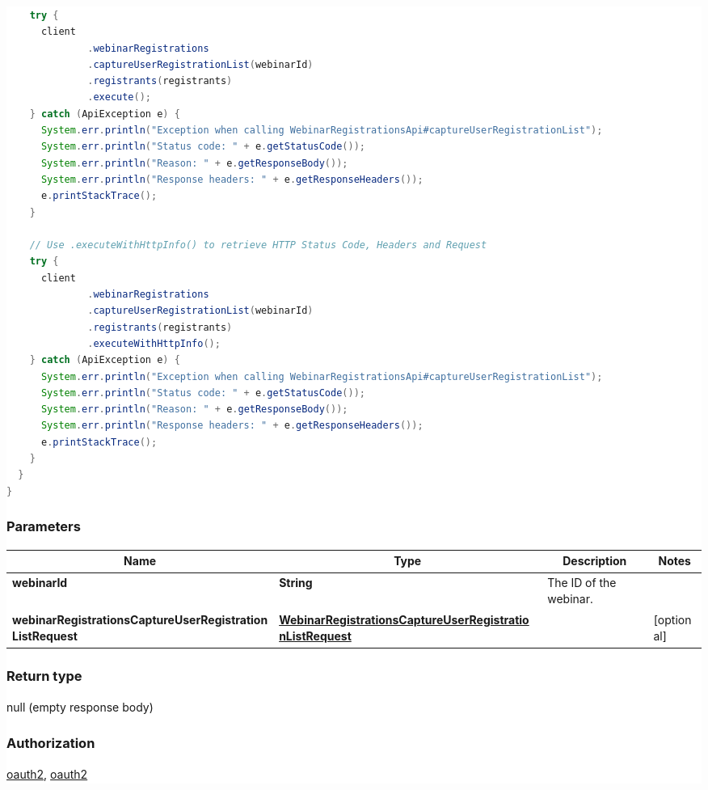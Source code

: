 ```java
    try {
      client
              .webinarRegistrations
              .captureUserRegistrationList(webinarId)
              .registrants(registrants)
              .execute();
    } catch (ApiException e) {
      System.err.println("Exception when calling WebinarRegistrationsApi#captureUserRegistrationList");
      System.err.println("Status code: " + e.getStatusCode());
      System.err.println("Reason: " + e.getResponseBody());
      System.err.println("Response headers: " + e.getResponseHeaders());
      e.printStackTrace();
    }

    // Use .executeWithHttpInfo() to retrieve HTTP Status Code, Headers and Request
    try {
      client
              .webinarRegistrations
              .captureUserRegistrationList(webinarId)
              .registrants(registrants)
              .executeWithHttpInfo();
    } catch (ApiException e) {
      System.err.println("Exception when calling WebinarRegistrationsApi#captureUserRegistrationList");
      System.err.println("Status code: " + e.getStatusCode());
      System.err.println("Reason: " + e.getResponseBody());
      System.err.println("Response headers: " + e.getResponseHeaders());
      e.printStackTrace();
    }
  }
}

```

### Parameters

| Name | Type | Description  | Notes |
|------------- | ------------- | ------------- | -------------|
| **webinarId** | **String**| The ID of the webinar. | |
| **webinarRegistrationsCaptureUserRegistrationListRequest** | [**WebinarRegistrationsCaptureUserRegistrationListRequest**](WebinarRegistrationsCaptureUserRegistrationListRequest.md)|  | [optional] |

### Return type

null (empty response body)

### Authorization

[oauth2](../README.md#oauth2), [oauth2](../README.md#oauth2)
